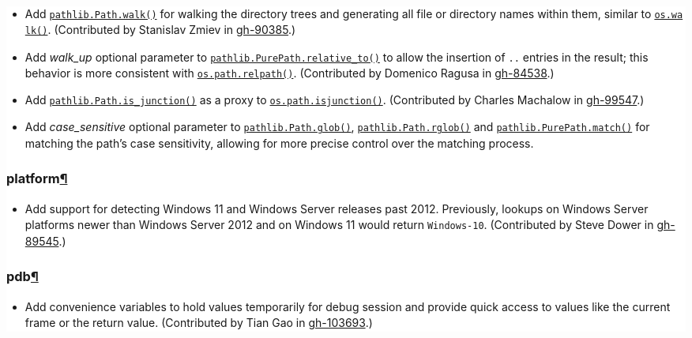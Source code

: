 - Add <a href="../library/pathlib.html#pathlib.Path.walk" class="reference internal" title="pathlib.Path.walk"><span class="pre"><code class="sourceCode python">pathlib.Path.walk()</code></span></a> for walking the directory trees and generating all file or directory names within them, similar to <a href="../library/os.html#os.walk" class="reference internal" title="os.walk"><span class="pre"><code class="sourceCode python">os.walk()</code></span></a>. (Contributed by Stanislav Zmiev in <a href="https://github.com/python/cpython/issues/90385" class="reference external">gh-90385</a>.)

- Add *walk_up* optional parameter to <a href="../library/pathlib.html#pathlib.PurePath.relative_to" class="reference internal" title="pathlib.PurePath.relative_to"><span class="pre"><code class="sourceCode python">pathlib.PurePath.relative_to()</code></span></a> to allow the insertion of <span class="pre">`..`</span> entries in the result; this behavior is more consistent with <a href="../library/os.path.html#os.path.relpath" class="reference internal" title="os.path.relpath"><span class="pre"><code class="sourceCode python">os.path.relpath()</code></span></a>. (Contributed by Domenico Ragusa in <a href="https://github.com/python/cpython/issues/84538" class="reference external">gh-84538</a>.)

- Add <a href="../library/pathlib.html#pathlib.Path.is_junction" class="reference internal" title="pathlib.Path.is_junction"><span class="pre"><code class="sourceCode python">pathlib.Path.is_junction()</code></span></a> as a proxy to <a href="../library/os.path.html#os.path.isjunction" class="reference internal" title="os.path.isjunction"><span class="pre"><code class="sourceCode python">os.path.isjunction()</code></span></a>. (Contributed by Charles Machalow in <a href="https://github.com/python/cpython/issues/99547" class="reference external">gh-99547</a>.)

- Add *case_sensitive* optional parameter to <a href="../library/pathlib.html#pathlib.Path.glob" class="reference internal" title="pathlib.Path.glob"><span class="pre"><code class="sourceCode python">pathlib.Path.glob()</code></span></a>, <a href="../library/pathlib.html#pathlib.Path.rglob" class="reference internal" title="pathlib.Path.rglob"><span class="pre"><code class="sourceCode python">pathlib.Path.rglob()</code></span></a> and <a href="../library/pathlib.html#pathlib.PurePath.match" class="reference internal" title="pathlib.PurePath.match"><span class="pre"><code class="sourceCode python">pathlib.PurePath.match()</code></span></a> for matching the path’s case sensitivity, allowing for more precise control over the matching process.

</div>

<div id="platform" class="section">

### platform<a href="#platform" class="headerlink" title="Link to this heading">¶</a>

- Add support for detecting Windows 11 and Windows Server releases past 2012. Previously, lookups on Windows Server platforms newer than Windows Server 2012 and on Windows 11 would return <span class="pre">`Windows-10`</span>. (Contributed by Steve Dower in <a href="https://github.com/python/cpython/issues/89545" class="reference external">gh-89545</a>.)

</div>

<div id="pdb" class="section">

### pdb<a href="#pdb" class="headerlink" title="Link to this heading">¶</a>

- Add convenience variables to hold values temporarily for debug session and provide quick access to values like the current frame or the return value. (Contributed by Tian Gao in <a href="https://github.com/python/cpython/issues/103693" class="reference external">gh-103693</a>.)
